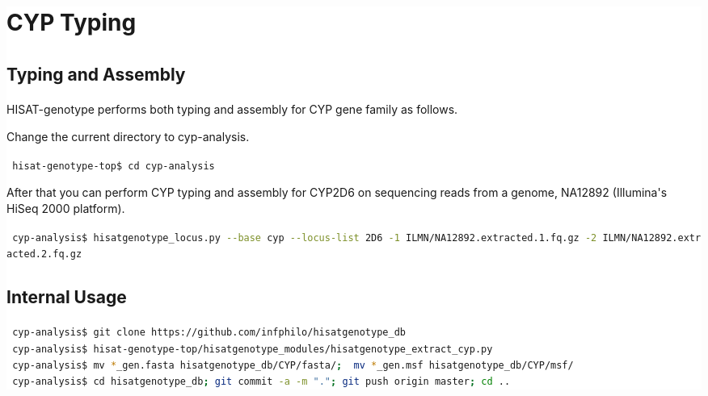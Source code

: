 # CYP Typing
## Typing and Assembly

HISAT-genotype performs both typing and assembly for CYP gene family as follows.

Change the current directory to cyp-analysis.

```bash
 hisat-genotype-top$ cd cyp-analysis
```

After that you can perform CYP typing and assembly for CYP2D6 on sequencing reads from a genome, NA12892 (Illumina's HiSeq 2000 platform).

```bash
 cyp-analysis$ hisatgenotype_locus.py --base cyp --locus-list 2D6 -1 ILMN/NA12892.extracted.1.fq.gz -2 ILMN/NA12892.extracted.2.fq.gz
```

## Internal Usage

```bash
 cyp-analysis$ git clone https://github.com/infphilo/hisatgenotype_db
 cyp-analysis$ hisat-genotype-top/hisatgenotype_modules/hisatgenotype_extract_cyp.py
 cyp-analysis$ mv *_gen.fasta hisatgenotype_db/CYP/fasta/;  mv *_gen.msf hisatgenotype_db/CYP/msf/
 cyp-analysis$ cd hisatgenotype_db; git commit -a -m "."; git push origin master; cd ..
```